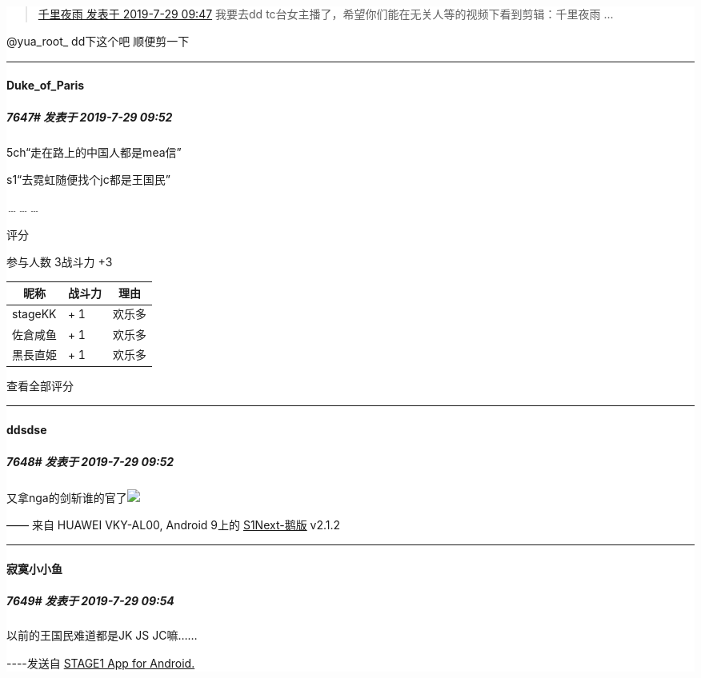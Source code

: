 
<blockquote><a href="httphttps://bbs.saraba1st.com/2b/forum.php?mod=redirect&amp;goto=findpost&amp;pid=44703245&amp;ptid=1848341" target="_blank">千里夜雨 发表于 2019-7-29 09:47</a>
我要去dd tc台女主播了，希望你们能在无关人等的视频下看到剪辑：千里夜雨 ...</blockquote>
@yua_root_
dd下这个吧 顺便剪一下


-----

####  Duke_of_Paris  
##### 7647#       发表于 2019-7-29 09:52


5ch“走在路上的中国人都是mea信”

s1“去霓虹随便找个jc都是王国民”


﹍﹍﹍

评分


 参与人数 3战斗力 +3

|昵称|战斗力|理由|
|----|---|---|
| stageKK| + 1|欢乐多|
| 佐倉咸鱼| + 1|欢乐多|
| 黒長直姫| + 1|欢乐多|


查看全部评分


-----

####  ddsdse  
##### 7648#       发表于 2019-7-29 09:52


又拿nga的剑斩谁的官了<img src="https://static.saraba1st.com/image/smiley/face2017/048.png" referrerpolicy="no-referrer">

—— 来自 HUAWEI VKY-AL00, Android 9上的 [S1Next-鹅版](https://github.com/ykrank/S1-Next/releases) v2.1.2


-----

####  寂寞小小鱼  
##### 7649#       发表于 2019-7-29 09:54


以前的王国民难道都是JK JS JC嘛……


----发送自 [STAGE1 App for Android.](http://stage1.5j4m.com/?1.33)

